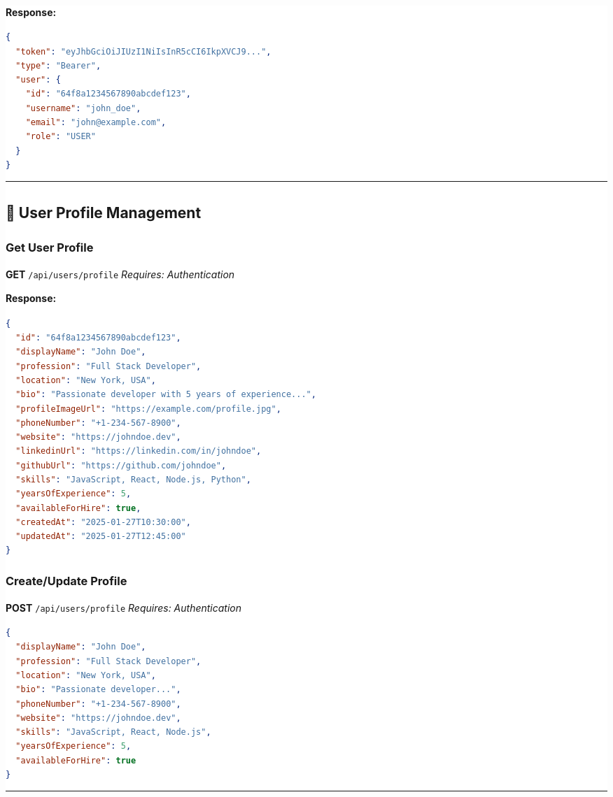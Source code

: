 **Response:**
```json
{
  "token": "eyJhbGciOiJIUzI1NiIsInR5cCI6IkpXVCJ9...",
  "type": "Bearer",
  "user": {
    "id": "64f8a1234567890abcdef123",
    "username": "john_doe",
    "email": "john@example.com",
    "role": "USER"
  }
}
```

---

## 👤 User Profile Management

### Get User Profile
**GET** `/api/users/profile`
*Requires: Authentication*

**Response:**
```json
{
  "id": "64f8a1234567890abcdef123",
  "displayName": "John Doe",
  "profession": "Full Stack Developer",
  "location": "New York, USA",
  "bio": "Passionate developer with 5 years of experience...",
  "profileImageUrl": "https://example.com/profile.jpg",
  "phoneNumber": "+1-234-567-8900",
  "website": "https://johndoe.dev",
  "linkedinUrl": "https://linkedin.com/in/johndoe",
  "githubUrl": "https://github.com/johndoe",
  "skills": "JavaScript, React, Node.js, Python",
  "yearsOfExperience": 5,
  "availableForHire": true,
  "createdAt": "2025-01-27T10:30:00",
  "updatedAt": "2025-01-27T12:45:00"
}
```

### Create/Update Profile
**POST** `/api/users/profile`
*Requires: Authentication*

```json
{
  "displayName": "John Doe",
  "profession": "Full Stack Developer",
  "location": "New York, USA",
  "bio": "Passionate developer...",
  "phoneNumber": "+1-234-567-8900",
  "website": "https://johndoe.dev",
  "skills": "JavaScript, React, Node.js",
  "yearsOfExperience": 5,
  "availableForHire": true
}
```

---